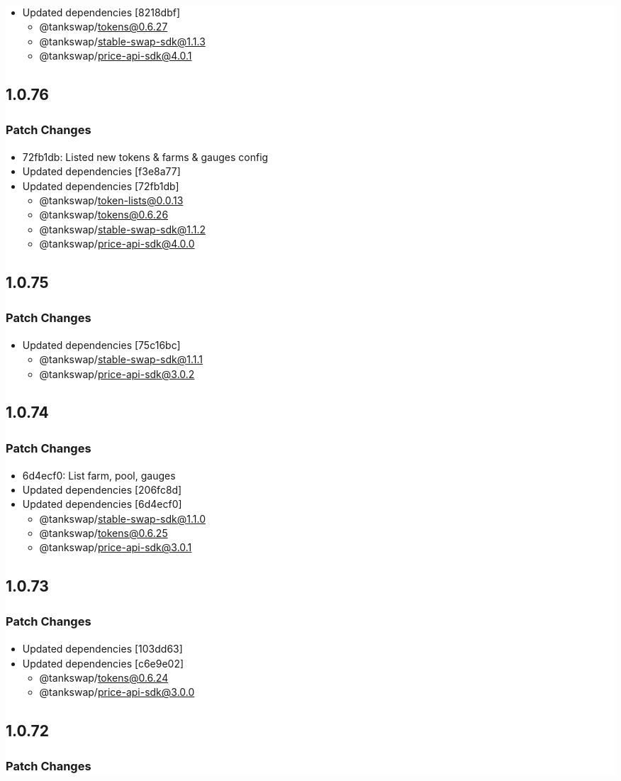 - Updated dependencies [8218dbf]
  - @tankswap/tokens@0.6.27
  - @tankswap/stable-swap-sdk@1.1.3
  - @tankswap/price-api-sdk@4.0.1

## 1.0.76

### Patch Changes

- 72fb1db: Listed new tokens & farms & gauges config
- Updated dependencies [f3e8a77]
- Updated dependencies [72fb1db]
  - @tankswap/token-lists@0.0.13
  - @tankswap/tokens@0.6.26
  - @tankswap/stable-swap-sdk@1.1.2
  - @tankswap/price-api-sdk@4.0.0

## 1.0.75

### Patch Changes

- Updated dependencies [75c16bc]
  - @tankswap/stable-swap-sdk@1.1.1
  - @tankswap/price-api-sdk@3.0.2

## 1.0.74

### Patch Changes

- 6d4ecf0: List farm, pool, gauges
- Updated dependencies [206fc8d]
- Updated dependencies [6d4ecf0]
  - @tankswap/stable-swap-sdk@1.1.0
  - @tankswap/tokens@0.6.25
  - @tankswap/price-api-sdk@3.0.1

## 1.0.73

### Patch Changes

- Updated dependencies [103dd63]
- Updated dependencies [c6e9e02]
  - @tankswap/tokens@0.6.24
  - @tankswap/price-api-sdk@3.0.0

## 1.0.72

### Patch Changes
